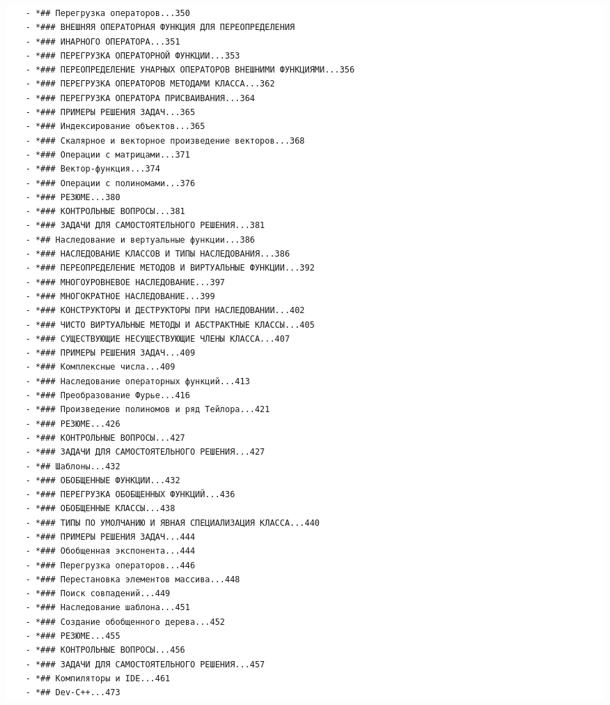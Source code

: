         - *## Перегрузка операторов...350
        - *### ВНЕШНЯЯ ОПЕРАТОРНАЯ ФУНКЦИЯ ДЛЯ ПЕРЕОПРЕДЕЛЕНИЯ
        - *### ИНАРНОГО ОПЕРАТОРА...351
        - *### ПЕРЕГРУЗКА ОПЕРАТОРНОЙ ФУНКЦИИ...353
        - *### ПЕРЕОПРЕДЕЛЕНИЕ УНАРНЫХ ОПЕРАТОРОВ ВНЕШНИМИ ФУНКЦИЯМИ...356
        - *### ПЕРЕГРУЗКА ОПЕРАТОРОВ МЕТОДАМИ КЛАССА...362
        - *### ПЕРЕГРУЗКА ОПЕРАТОРА ПРИСВАИВАНИЯ...364
        - *### ПРИМЕРЫ РЕШЕНИЯ ЗАДАЧ...365
        - *### Индексирование объектов...365
        - *### Скалярное и векторное произведение векторов...368
        - *### Операции с матрицами...371
        - *### Вектор-функция...374
        - *### Операции с полиномами...376
        - *### РЕЗЮМЕ...380
        - *### КОНТРОЛЬНЫЕ ВОПРОСЫ...381
        - *### ЗАДАЧИ ДЛЯ САМОСТОЯТЕЛЬНОГО РЕШЕНИЯ...381
        - *## Наследование и вертуальные функции...386
        - *### НАСЛЕДОВАНИЕ КЛАССОВ И ТИПЫ НАСЛЕДОВАНИЯ...386
        - *### ПЕРЕОПРЕДЕЛЕНИЕ МЕТОДОВ И ВИРТУАЛЬНЫЕ ФУНКЦИИ...392
        - *### МНОГОУРОВНЕВОЕ НАСЛЕДОВАНИЕ...397
        - *### МНОГОКРАТНОЕ НАСЛЕДОВАНИЕ...399
        - *### КОНСТРУКТОРЫ И ДЕСТРУКТОРЫ ПРИ НАСЛЕДОВАНИИ...402
        - *### ЧИСТО ВИРТУАЛЬНЫЕ МЕТОДЫ И АБСТРАКТНЫЕ КЛАССЫ...405
        - *### СУЩЕСТВУЮЩИЕ НЕСУЩЕСТВУЮЩИЕ ЧЛЕНЫ КЛАССА...407
        - *### ПРИМЕРЫ РЕШЕНИЯ ЗАДАЧ...409
        - *### Комплексные числа...409
        - *### Наследование операторных функций...413
        - *### Преобразование Фурье...416
        - *### Произведение полиномов и ряд Тейлора...421
        - *### РЕЗЮМЕ...426
        - *### КОНТРОЛЬНЫЕ ВОПРОСЫ...427
        - *### ЗАДАЧИ ДЛЯ САМОСТОЯТЕЛЬНОГО РЕШЕНИЯ...427
        - *## Шаблоны...432
        - *### ОБОБЩЕННЫЕ ФУНКЦИИ...432
        - *### ПЕРЕГРУЗКА ОБОБЩЕННЫХ ФУНКЦИЙ...436
        - *### ОБОБЩЕННЫЕ КЛАССЫ...438
        - *### ТИПЫ ПО УМОЛЧАНИЮ И ЯВНАЯ СПЕЦИАЛИЗАЦИЯ КЛАССА...440
        - *### ПРИМЕРЫ РЕШЕНИЯ ЗАДАЧ...444
        - *### Обобщенная экспонента...444
        - *### Перегрузка операторов...446
        - *### Перестановка элементов массива...448
        - *### Поиск совпадений...449
        - *### Наследование шаблона...451
        - *### Создание обобщенного дерева...452
        - *### РЕЗЮМЕ...455
        - *### КОНТРОЛЬНЫЕ ВОПРОСЫ...456
        - *### ЗАДАЧИ ДЛЯ САМОСТОЯТЕЛЬНОГО РЕШЕНИЯ...457
        - *## Компиляторы и IDE...461
        - *## Dev-C++...473
